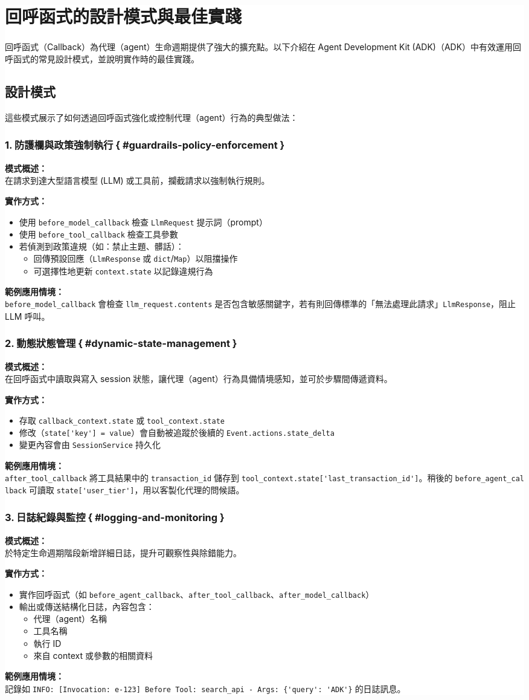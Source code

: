 # 回呼函式的設計模式與最佳實踐

回呼函式（Callback）為代理（agent）生命週期提供了強大的擴充點。以下介紹在 Agent Development Kit (ADK)（ADK）中有效運用回呼函式的常見設計模式，並說明實作時的最佳實踐。

## 設計模式

這些模式展示了如何透過回呼函式強化或控制代理（agent）行為的典型做法：

### 1. 防護欄與政策強制執行 { #guardrails-policy-enforcement }

**模式概述：**  
在請求到達大型語言模型 (LLM) 或工具前，攔截請求以強制執行規則。

**實作方式：**
- 使用 `before_model_callback` 檢查 `LlmRequest` 提示詞（prompt）
- 使用 `before_tool_callback` 檢查工具參數
- 若偵測到政策違規（如：禁止主題、髒話）：
  - 回傳預設回應（`LlmResponse` 或 `dict`/`Map`）以阻擋操作
  - 可選擇性地更新 `context.state` 以記錄違規行為

**範例應用情境：**  
`before_model_callback` 會檢查 `llm_request.contents` 是否包含敏感關鍵字，若有則回傳標準的「無法處理此請求」`LlmResponse`，阻止 LLM 呼叫。

### 2. 動態狀態管理 { #dynamic-state-management }

**模式概述：**  
在回呼函式中讀取與寫入 session 狀態，讓代理（agent）行為具備情境感知，並可於步驟間傳遞資料。

**實作方式：**
- 存取 `callback_context.state` 或 `tool_context.state`
- 修改（`state['key'] = value`）會自動被追蹤於後續的 `Event.actions.state_delta`
- 變更內容會由 `SessionService` 持久化

**範例應用情境：**  
`after_tool_callback` 將工具結果中的 `transaction_id` 儲存到 `tool_context.state['last_transaction_id']`。稍後的 `before_agent_callback` 可讀取 `state['user_tier']`，用以客製化代理的問候語。

### 3. 日誌紀錄與監控 { #logging-and-monitoring }

**模式概述：**  
於特定生命週期階段新增詳細日誌，提升可觀察性與除錯能力。

**實作方式：**
- 實作回呼函式（如 `before_agent_callback`、`after_tool_callback`、`after_model_callback`）
- 輸出或傳送結構化日誌，內容包含：
  - 代理（agent）名稱
  - 工具名稱
  - 執行 ID
  - 來自 context 或參數的相關資料

**範例應用情境：**  
記錄如 `INFO: [Invocation: e-123] Before Tool: search_api - Args: {'query': 'ADK'}` 的日誌訊息。
